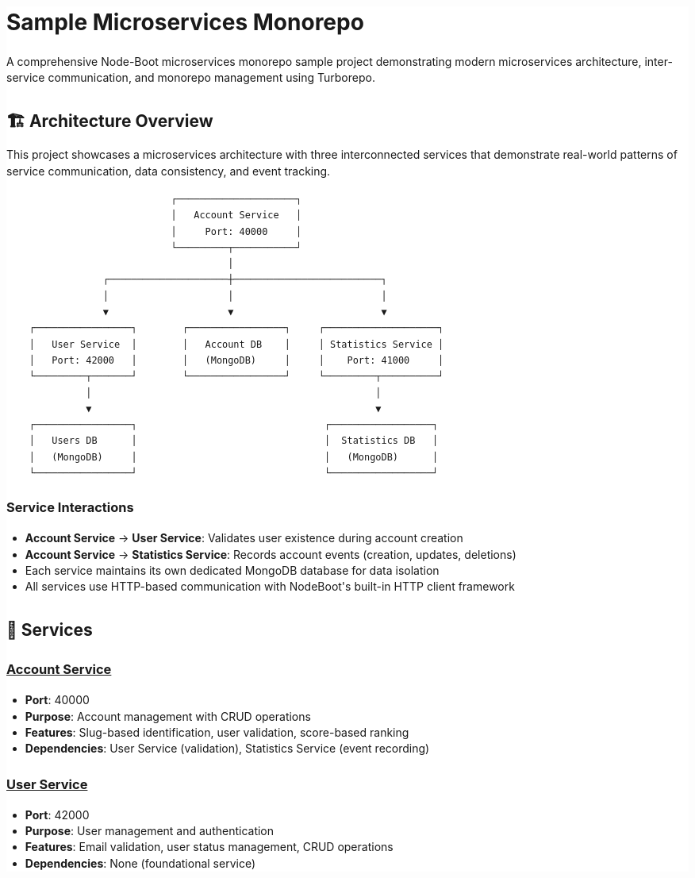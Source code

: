 # Sample Microservices Monorepo

A comprehensive Node-Boot microservices monorepo sample project demonstrating modern microservices architecture, inter-service communication, and monorepo management using Turborepo.

## 🏗️ Architecture Overview

This project showcases a microservices architecture with three interconnected services that demonstrate real-world patterns of service communication, data consistency, and event tracking.

```
                             ┌─────────────────────┐
                             │   Account Service   │
                             │     Port: 40000     │
                             └─────────┬───────────┘
                                       │
                 ┌─────────────────────┼──────────────────────────┐
                 │                     │                          │
                 ▼                     ▼                          ▼
    ┌─────────────────┐        ┌─────────────────┐     ┌────────────────────┐
    │   User Service  │        │   Account DB    │     │ Statistics Service │
    │   Port: 42000   │        │   (MongoDB)     │     │    Port: 41000     │
    └─────────┬───────┘        └─────────────────┘     └─────────┬──────────┘
              │                                                  │
              ▼                                                  ▼
    ┌─────────────────┐                                 ┌──────────────────┐
    │   Users DB      │                                 │  Statistics DB   │
    │   (MongoDB)     │                                 │   (MongoDB)      │
    └─────────────────┘                                 └──────────────────┘
```

### Service Interactions

- **Account Service** → **User Service**: Validates user existence during account creation
- **Account Service** → **Statistics Service**: Records account events (creation, updates, deletions)
- Each service maintains its own dedicated MongoDB database for data isolation
- All services use HTTP-based communication with NodeBoot's built-in HTTP client framework

## 🚀 Services

### [Account Service](./services/account-service/README.md)
- **Port**: 40000
- **Purpose**: Account management with CRUD operations
- **Features**: Slug-based identification, user validation, score-based ranking
- **Dependencies**: User Service (validation), Statistics Service (event recording)

### [User Service](./services/user-service/README.md)
- **Port**: 42000
- **Purpose**: User management and authentication
- **Features**: Email validation, user status management, CRUD operations
- **Dependencies**: None (foundational service)
